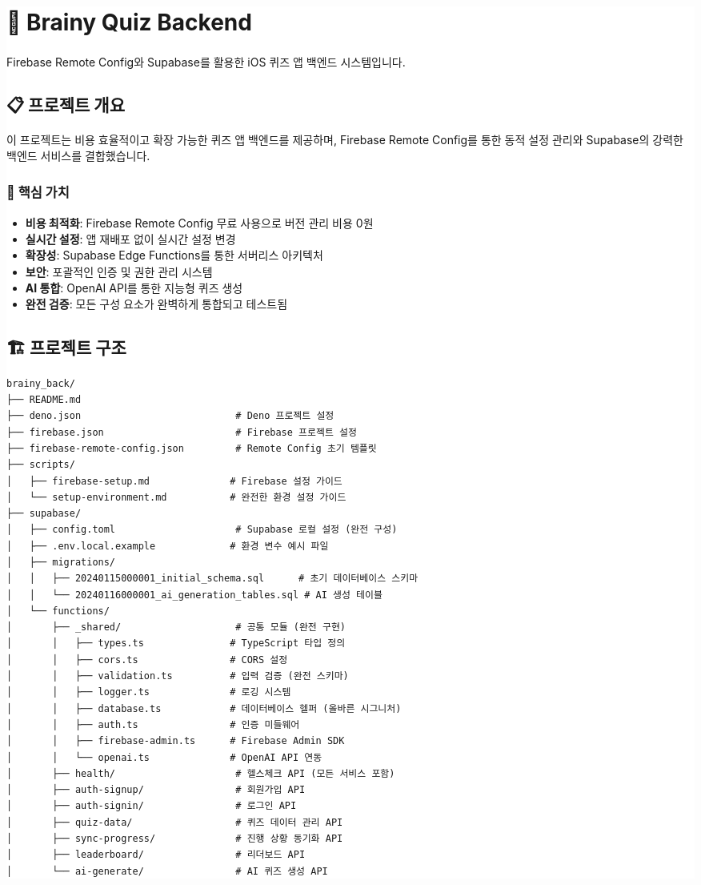 # 🧠 Brainy Quiz Backend

Firebase Remote Config와 Supabase를 활용한 iOS 퀴즈 앱 백엔드 시스템입니다.

## 📋 **프로젝트 개요**

이 프로젝트는 비용 효율적이고 확장 가능한 퀴즈 앱 백엔드를 제공하며, Firebase Remote Config를 통한 동적 설정 관리와 Supabase의 강력한 백엔드 서비스를 결합했습니다.

### 🎯 **핵심 가치**
- **비용 최적화**: Firebase Remote Config 무료 사용으로 버전 관리 비용 0원
- **실시간 설정**: 앱 재배포 없이 실시간 설정 변경
- **확장성**: Supabase Edge Functions를 통한 서버리스 아키텍처
- **보안**: 포괄적인 인증 및 권한 관리 시스템
- **AI 통합**: OpenAI API를 통한 지능형 퀴즈 생성
- **완전 검증**: 모든 구성 요소가 완벽하게 통합되고 테스트됨

## 🏗️ **프로젝트 구조**

```
brainy_back/
├── README.md
├── deno.json                           # Deno 프로젝트 설정
├── firebase.json                       # Firebase 프로젝트 설정
├── firebase-remote-config.json         # Remote Config 초기 템플릿
├── scripts/
│   ├── firebase-setup.md              # Firebase 설정 가이드
│   └── setup-environment.md           # 완전한 환경 설정 가이드
├── supabase/
│   ├── config.toml                     # Supabase 로컬 설정 (완전 구성)
│   ├── .env.local.example             # 환경 변수 예시 파일
│   ├── migrations/
│   │   ├── 20240115000001_initial_schema.sql      # 초기 데이터베이스 스키마
│   │   └── 20240116000001_ai_generation_tables.sql # AI 생성 테이블
│   └── functions/
│       ├── _shared/                    # 공통 모듈 (완전 구현)
│       │   ├── types.ts               # TypeScript 타입 정의
│       │   ├── cors.ts                # CORS 설정
│       │   ├── validation.ts          # 입력 검증 (완전 스키마)
│       │   ├── logger.ts              # 로깅 시스템
│       │   ├── database.ts            # 데이터베이스 헬퍼 (올바른 시그니처)
│       │   ├── auth.ts                # 인증 미들웨어
│       │   ├── firebase-admin.ts      # Firebase Admin SDK
│       │   └── openai.ts              # OpenAI API 연동
│       ├── health/                     # 헬스체크 API (모든 서비스 포함)
│       ├── auth-signup/                # 회원가입 API
│       ├── auth-signin/                # 로그인 API
│       ├── quiz-data/                  # 퀴즈 데이터 관리 API
│       ├── sync-progress/              # 진행 상황 동기화 API
│       ├── leaderboard/                # 리더보드 API
│       └── ai-generate/                # AI 퀴즈 생성 API
```
